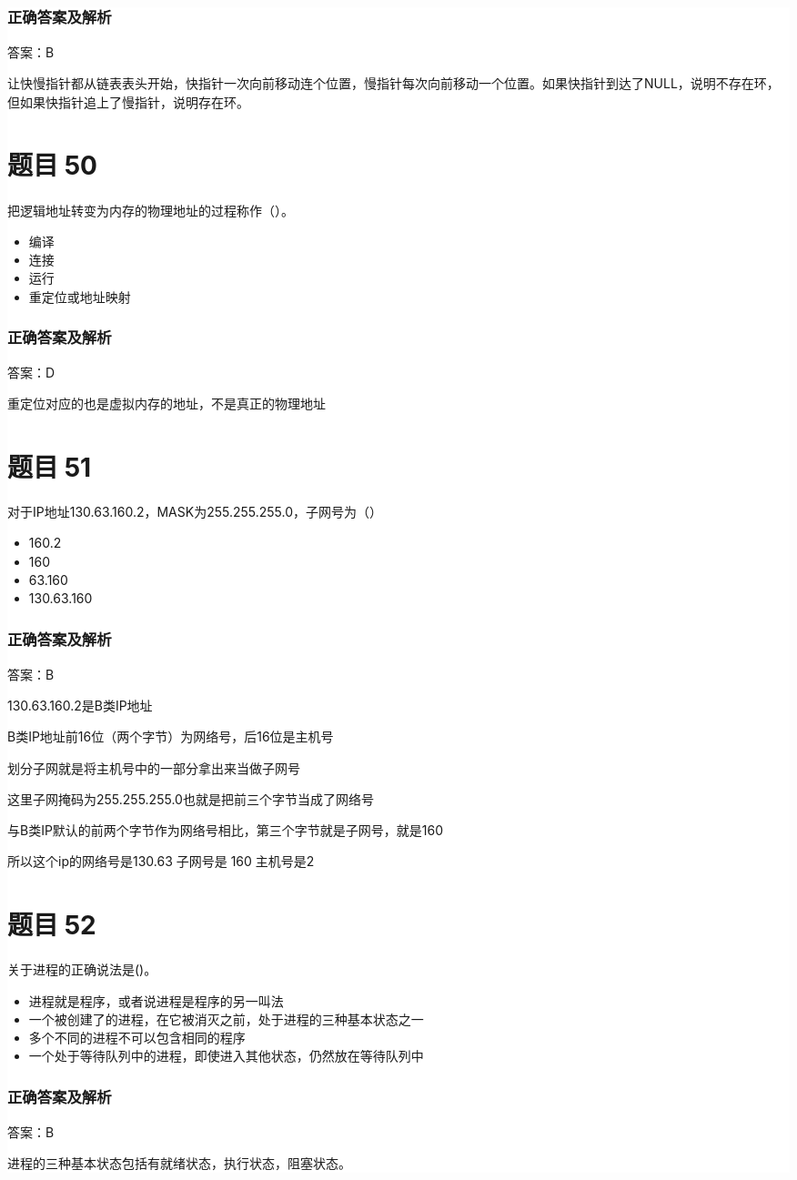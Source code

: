 ### 正确答案及解析
答案：B

让快慢指针都从链表表头开始，快指针一次向前移动连个位置，慢指针每次向前移动一个位置。如果快指针到达了NULL，说明不存在环，但如果快指针追上了慢指针，说明存在环。

# 题目 50
把逻辑地址转变为内存的物理地址的过程称作（）。
* 编译
* 连接
* 运行
* 重定位或地址映射

### 正确答案及解析
答案：D

重定位对应的也是虚拟内存的地址，不是真正的物理地址

# 题目 51
对于IP地址130.63.160.2，MASK为255.255.255.0，子网号为（）
* 160.2
* 160
* 63.160
* 130.63.160

### 正确答案及解析
答案：B

130.63.160.2是B类IP地址

B类IP地址前16位（两个字节）为网络号，后16位是主机号

划分子网就是将主机号中的一部分拿出来当做子网号

这里子网掩码为255.255.255.0也就是把前三个字节当成了网络号

与B类IP默认的前两个字节作为网络号相比，第三个字节就是子网号，就是160

所以这个ip的网络号是130.63 子网号是 160 主机号是2

# 题目 52
关于进程的正确说法是()。
* 进程就是程序，或者说进程是程序的另一叫法
* 一个被创建了的进程，在它被消灭之前，处于进程的三种基本状态之一
* 多个不同的进程不可以包含相同的程序
* 一个处于等待队列中的进程，即使进入其他状态，仍然放在等待队列中

### 正确答案及解析
答案：B

进程的三种基本状态包括有就绪状态，执行状态，阻塞状态。
